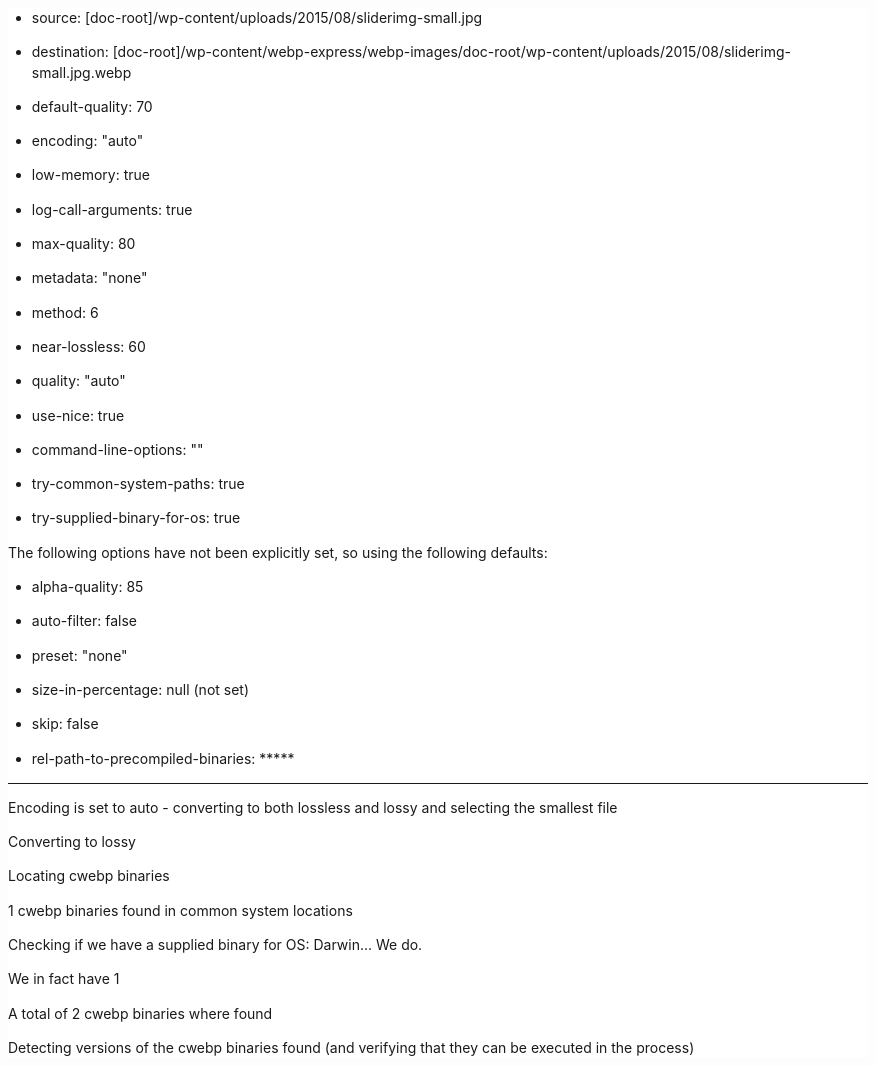 - source: [doc-root]/wp-content/uploads/2015/08/sliderimg-small.jpg

- destination: [doc-root]/wp-content/webp-express/webp-images/doc-root/wp-content/uploads/2015/08/sliderimg-small.jpg.webp

- default-quality: 70

- encoding: "auto"

- low-memory: true

- log-call-arguments: true

- max-quality: 80

- metadata: "none"

- method: 6

- near-lossless: 60

- quality: "auto"

- use-nice: true

- command-line-options: ""

- try-common-system-paths: true

- try-supplied-binary-for-os: true


The following options have not been explicitly set, so using the following defaults:

- alpha-quality: 85

- auto-filter: false

- preset: "none"

- size-in-percentage: null (not set)

- skip: false

- rel-path-to-precompiled-binaries: *****

------------


Encoding is set to auto - converting to both lossless and lossy and selecting the smallest file


Converting to lossy

Locating cwebp binaries

1 cwebp binaries found in common system locations

Checking if we have a supplied binary for OS: Darwin... We do.

We in fact have 1

A total of 2 cwebp binaries where found

Detecting versions of the cwebp binaries found (and verifying that they can be executed in the process)

